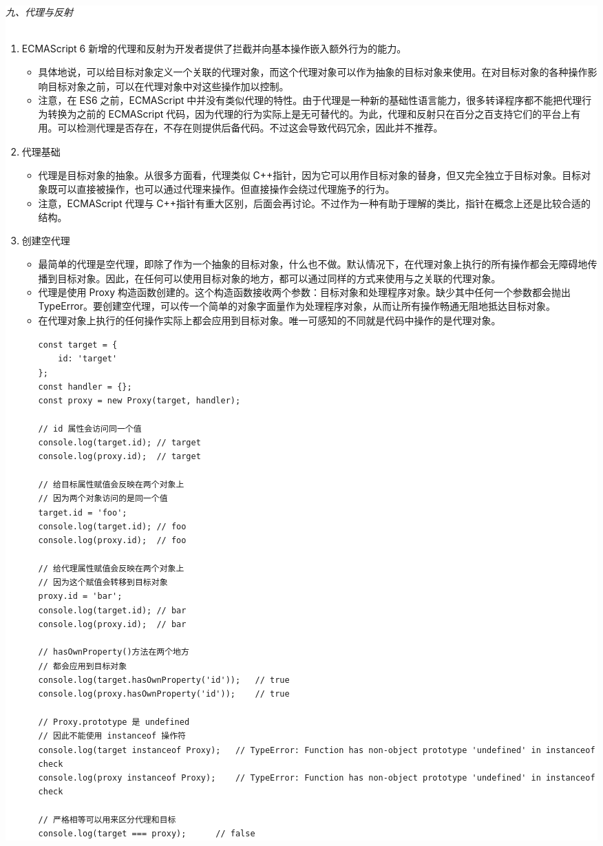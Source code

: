 ###### 九、代理与反射

1. ECMAScript 6 新增的代理和反射为开发者提供了拦截并向基本操作嵌入额外行为的能力。
    - 具体地说，可以给目标对象定义一个关联的代理对象，而这个代理对象可以作为抽象的目标对象来使用。在对目标对象的各种操作影响目标对象之前，可以在代理对象中对这些操作加以控制。
    - 注意，在 ES6 之前，ECMAScript 中并没有类似代理的特性。由于代理是一种新的基础性语言能力，很多转译程序都不能把代理行为转换为之前的 ECMAScript 代码，因为代理的行为实际上是无可替代的。为此，代理和反射只在百分之百支持它们的平台上有用。可以检测代理是否存在，不存在则提供后备代码。不过这会导致代码冗余，因此并不推荐。

2. 代理基础
    - 代理是目标对象的抽象。从很多方面看，代理类似 C++指针，因为它可以用作目标对象的替身，但又完全独立于目标对象。目标对象既可以直接被操作，也可以通过代理来操作。但直接操作会绕过代理施予的行为。
    - 注意，ECMAScript 代理与 C++指针有重大区别，后面会再讨论。不过作为一种有助于理解的类比，指针在概念上还是比较合适的结构。

3. 创建空代理
    - 最简单的代理是空代理，即除了作为一个抽象的目标对象，什么也不做。默认情况下，在代理对象上执行的所有操作都会无障碍地传播到目标对象。因此，在任何可以使用目标对象的地方，都可以通过同样的方式来使用与之关联的代理对象。
    - 代理是使用 Proxy 构造函数创建的。这个构造函数接收两个参数：目标对象和处理程序对象。缺少其中任何一个参数都会抛出 TypeError。要创建空代理，可以传一个简单的对象字面量作为处理程序对象，从而让所有操作畅通无阻地抵达目标对象。
    - 在代理对象上执行的任何操作实际上都会应用到目标对象。唯一可感知的不同就是代码中操作的是代理对象。
        ```
        const target = { 
            id: 'target' 
        }; 
        const handler = {}; 
        const proxy = new Proxy(target, handler); 
        
        // id 属性会访问同一个值
        console.log(target.id); // target 
        console.log(proxy.id);  // target 
        
        // 给目标属性赋值会反映在两个对象上
        // 因为两个对象访问的是同一个值
        target.id = 'foo'; 
        console.log(target.id); // foo 
        console.log(proxy.id);  // foo 
        
        // 给代理属性赋值会反映在两个对象上
        // 因为这个赋值会转移到目标对象
        proxy.id = 'bar'; 
        console.log(target.id); // bar 
        console.log(proxy.id);  // bar 
        
        // hasOwnProperty()方法在两个地方
        // 都会应用到目标对象
        console.log(target.hasOwnProperty('id'));   // true 
        console.log(proxy.hasOwnProperty('id'));    // true 
        
        // Proxy.prototype 是 undefined 
        // 因此不能使用 instanceof 操作符
        console.log(target instanceof Proxy);   // TypeError: Function has non-object prototype 'undefined' in instanceof check 
        console.log(proxy instanceof Proxy);    // TypeError: Function has non-object prototype 'undefined' in instanceof check 
        
        // 严格相等可以用来区分代理和目标
        console.log(target === proxy);      // false
        ```
